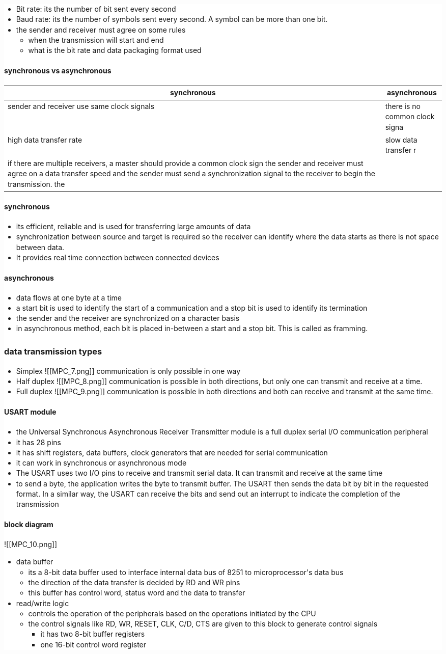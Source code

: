 - Bit rate: its the number of bit sent every second
- Baud rate: its the number of symbols sent every second. A symbol can be more than one bit.
- the sender and receiver must agree on some rules
	- when the transmission will start and end
	- what is the bit rate and data packaging format used
#### synchronous vs asynchronous 

| synchronous                                                                    | asynchronous                                                                                                                                              |
| ------------------------------------------------------------------------------ | -------------------------------------------------------------------------------------------------------------------------------------------------------- |
| sender and receiver use same clock signals                                     | there is no common clock signa                                                                                                                            |
| high data transfer rate                                                        | slow data transfer r                                                                                                                                      |
| if there are multiple receivers, a master should provide a common clock sign the sender and receiver must agree on a data transfer speed and the sender must send a synchronization signal to the receiver to begin the transmission. the  |
#### synchronous
- its efficient, reliable and is used for transferring large amounts of data
- synchronization between source and target is required so the receiver can identify where the data starts as there is not space between data. 
- It provides real time connection between connected devices
#### asynchronous
- data flows at one byte at a time
- a start bit is used to identify the start of a communication and a stop bit is used to identify its termination
- the sender and the receiver are synchronized on a character basis
- in asynchronous method, each bit is placed in-between a start and a stop bit. This is called as framming.
### data transmission types
- Simplex 
	![[MPC_7.png]]
	communication is only possible in one way
- Half duplex
	![[MPC_8.png]]
	communication is possible in both directions, but only one can transmit and receive at a time.
- Full duplex
	![[MPC_9.png]]
	communication is possible in both directions and both can receive and transmit at the same time.
#### USART module
- the Universal Synchronous Asynchronous Receiver Transmitter module is a full duplex serial I/O communication peripheral
- it has 28 pins
- it has shift registers, data buffers, clock generators that are needed for serial communication
- it can work in synchronous or asynchronous mode
- The USART uses two I/O pins to receive and transmit serial data. It can transmit and receive at the same time
- to send a byte, the application writes the byte to transmit buffer. The USART then sends the data bit by bit in the requested format. In a similar way, the USART can receive the bits and send out an interrupt to indicate the completion of the transmission
#### block diagram 
![[MPC_10.png]]
- data buffer
	- its a 8-bit data buffer used to interface internal data bus of 8251 to microprocessor's data bus
	- the direction of the data transfer is decided by RD and WR pins
	- this buffer has control word, status word and the data to transfer
- read/write logic
	- controls the operation of the peripherals based on the operations initiated by the CPU
	- the control signals like RD, WR, RESET, CLK, C/D, CTS are given to this block to generate control signals
		- it has two 8-bit buffer registers
		- one 16-bit control word register